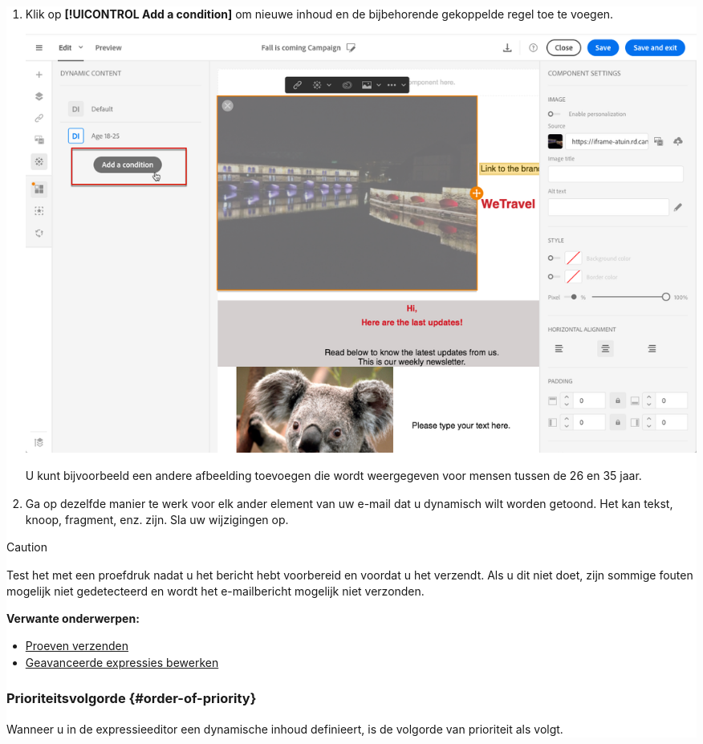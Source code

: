 
1. Klik op **[!UICONTROL Add a condition]** om nieuwe inhoud en de bijbehorende gekoppelde regel toe te voegen.

   ![](assets/dynamic_content_9.png)

   U kunt bijvoorbeeld een andere afbeelding toevoegen die wordt weergegeven voor mensen tussen de 26 en 35 jaar.

1. Ga op dezelfde manier te werk voor elk ander element van uw e-mail dat u dynamisch wilt worden getoond. Het kan tekst, knoop, fragment, enz. zijn. Sla uw wijzigingen op.

>[!CAUTION]
>
>Test het met een proefdruk nadat u het bericht hebt voorbereid en voordat u het verzendt. Als u dit niet doet, zijn sommige fouten mogelijk niet gedetecteerd en wordt het e-mailbericht mogelijk niet verzonden.

**Verwante onderwerpen:**

* [Proeven verzenden](../../sending/using/sending-proofs.md)
* [Geavanceerde expressies bewerken](../../automating/using/editing-queries.md#about-query-editor)

### Prioriteitsvolgorde {#order-of-priority}

Wanneer u in de expressieeditor een dynamische inhoud definieert, is de volgorde van prioriteit als volgt.
